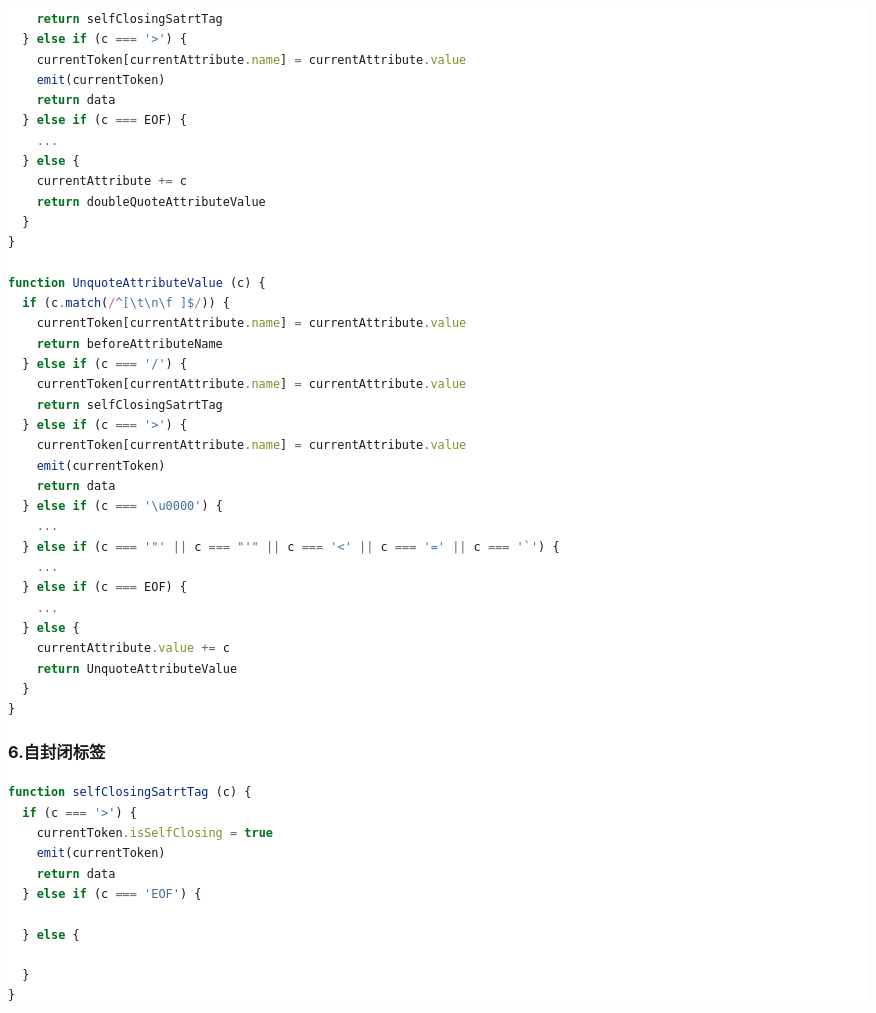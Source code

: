 ```javascript
    return selfClosingSatrtTag
  } else if (c === '>') {
    currentToken[currentAttribute.name] = currentAttribute.value
    emit(currentToken)
    return data
  } else if (c === EOF) {
	...
  } else {
    currentAttribute += c
    return doubleQuoteAttributeValue
  }
}

function UnquoteAttributeValue (c) {
  if (c.match(/^[\t\n\f ]$/)) {
    currentToken[currentAttribute.name] = currentAttribute.value
    return beforeAttributeName
  } else if (c === '/') {
    currentToken[currentAttribute.name] = currentAttribute.value
    return selfClosingSatrtTag
  } else if (c === '>') {
    currentToken[currentAttribute.name] = currentAttribute.value
    emit(currentToken)
    return data
  } else if (c === '\u0000') {
	...
  } else if (c === '"' || c === "'" || c === '<' || c === '=' || c === '`') {
	...
  } else if (c === EOF) {
	...
  } else {
    currentAttribute.value += c
    return UnquoteAttributeValue
  }
}
```

### 6.自封闭标签

```javascript
function selfClosingSatrtTag (c) {
  if (c === '>') {
    currentToken.isSelfClosing = true
    emit(currentToken)
    return data
  } else if (c === 'EOF') {

  } else {

  }
}
```

